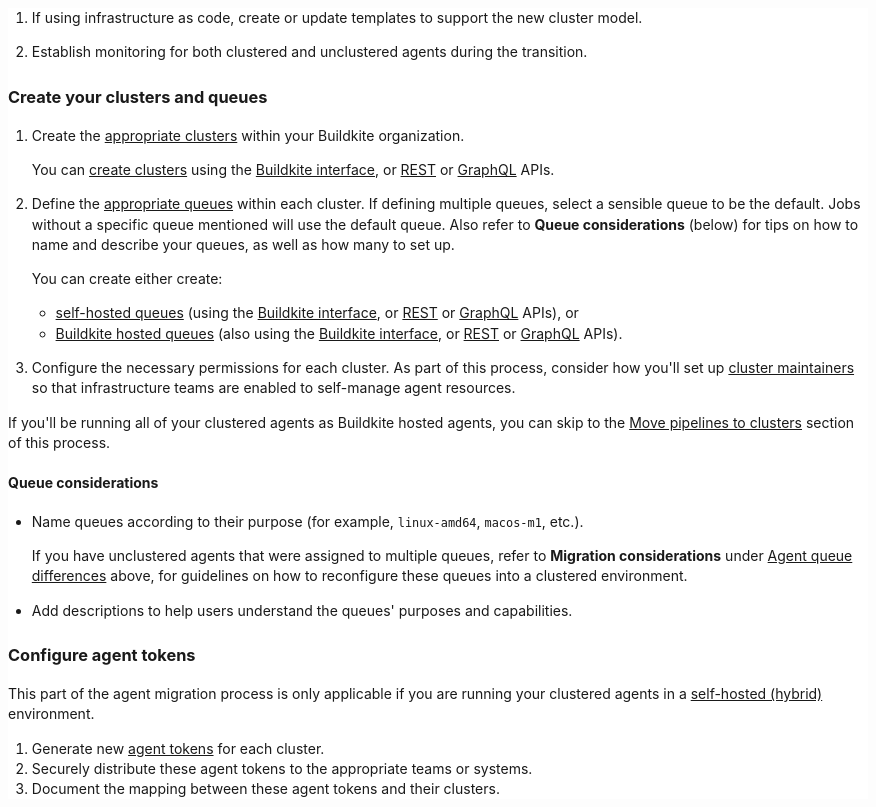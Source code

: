 1. If using infrastructure as code, create or update templates to support the new cluster model.

1. Establish monitoring for both clustered and unclustered agents during the transition.

### Create your clusters and queues

1. Create the [appropriate clusters](/docs/pipelines/clusters/manage-clusters#setting-up-clusters) within your Buildkite organization.

    You can [create clusters](/docs/pipelines/clusters/manage-clusters#create-a-cluster) using the [Buildkite interface](/docs/pipelines/clusters/manage-clusters#create-a-cluster-using-the-buildkite-interface), or [REST](/docs/pipelines/clusters/manage-clusters#create-a-cluster-using-the-rest-api) or [GraphQL](/docs/pipelines/clusters/manage-clusters#create-a-cluster-using-the-graphql-api) APIs.

1. Define the [appropriate queues](/docs/pipelines/clusters/manage-queues#setting-up-queues) within each cluster. If defining multiple queues, select a sensible queue to be the default. Jobs without a specific queue mentioned will use the default queue. Also refer to **Queue considerations** (below) for tips on how to name and describe your queues, as well as how many to set up.

    You can create either create:
    * [self-hosted queues](/docs/pipelines/clusters/manage-queues#create-a-self-hosted-queue) (using the [Buildkite interface](/docs/pipelines/clusters/manage-queues#create-a-self-hosted-queue-using-the-buildkite-interface), or [REST](/docs/pipelines/clusters/manage-queues#create-a-self-hosted-queue-using-the-rest-api) or [GraphQL](/docs/pipelines/clusters/manage-queues#create-a-self-hosted-queue-using-the-graphql-api) APIs), or
    * [Buildkite hosted queues](/docs/pipelines/clusters/manage-queues#create-a-buildkite-hosted-queue) (also using the [Buildkite interface](/docs/pipelines/clusters/manage-queues#create-a-buildkite-hosted-queue-using-the-buildkite-interface), or [REST](/docs/pipelines/clusters/manage-queues#create-a-buildkite-hosted-queue-using-the-rest-api) or [GraphQL](/docs/pipelines/clusters/manage-queues#create-a-buildkite-hosted-queue-using-the-graphql-api) APIs).

1. Configure the necessary permissions for each cluster. As part of this process, consider how you'll set up [cluster maintainers](/docs/pipelines/clusters/manage-clusters#manage-maintainers-on-a-cluster) so that infrastructure teams are enabled to self-manage agent resources.

If you'll be running all of your clustered agents as Buildkite hosted agents, you can skip to the [Move pipelines to clusters](#agent-migration-process-move-pipelines-to-clusters) section of this process.

#### Queue considerations

- Name queues according to their purpose (for example, `linux-amd64`, `macos-m1`, etc.).

    If you have unclustered agents that were assigned to multiple queues, refer to **Migration considerations** under [Agent queue differences](#technical-considerations-agent-queue-differences) above, for guidelines on how to reconfigure these queues into a clustered environment.

- Add descriptions to help users understand the queues' purposes and capabilities.

### Configure agent tokens

This part of the agent migration process is only applicable if you are running your clustered agents in a [self-hosted (hybrid)](/docs/pipelines/architecture#self-hosted-hybrid-architecture) environment.

1. Generate new [agent tokens](/docs/agent/v3/tokens) for each cluster.
1. Securely distribute these agent tokens to the appropriate teams or systems.
1. Document the mapping between these agent tokens and their clusters.
